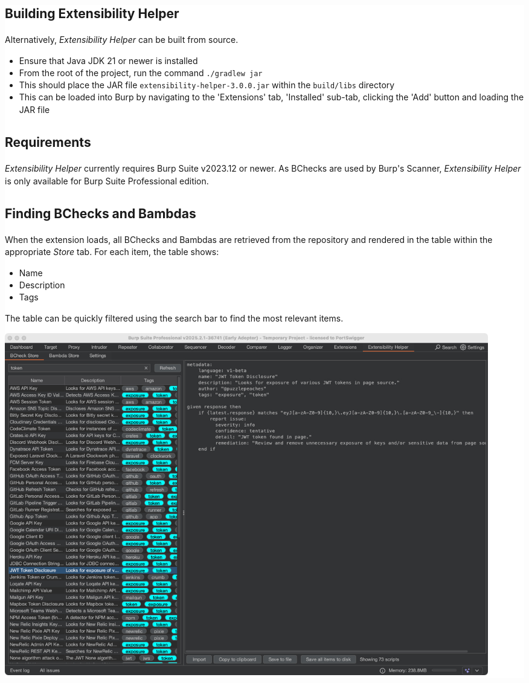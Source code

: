 ## Building Extensibility Helper
Alternatively, *Extensibility Helper* can be built from source.

* Ensure that Java JDK 21 or newer is installed
* From the root of the project, run the command `./gradlew jar`
* This should place the JAR file `extensibility-helper-3.0.0.jar` within the `build/libs` directory
* This can be loaded into Burp by navigating to the 'Extensions' tab, 'Installed' sub-tab, clicking the 'Add' button and loading the JAR file

## Requirements
*Extensibility Helper* currently requires Burp Suite v2023.12 or newer. As BChecks are used by Burp's Scanner, *Extensibility Helper*
is only available for Burp Suite Professional edition.

## Finding BChecks and Bambdas
When the extension loads, all BChecks and Bambdas are retrieved from the repository and rendered in the table within
the appropriate *Store* tab. For each item, the table shows:

* Name
* Description
* Tags

The table can be quickly filtered using the search bar to find the most relevant items.

<img src="img/search.jpg" width="800"/>
